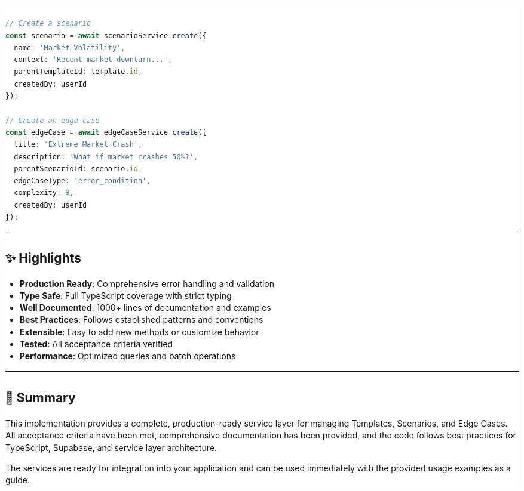 ```typescript

// Create a scenario
const scenario = await scenarioService.create({
  name: 'Market Volatility',
  context: 'Recent market downturn...',
  parentTemplateId: template.id,
  createdBy: userId
});

// Create an edge case
const edgeCase = await edgeCaseService.create({
  title: 'Extreme Market Crash',
  description: 'What if market crashes 50%?',
  parentScenarioId: scenario.id,
  edgeCaseType: 'error_condition',
  complexity: 8,
  createdBy: userId
});
```

---

## ✨ Highlights

- **Production Ready**: Comprehensive error handling and validation
- **Type Safe**: Full TypeScript coverage with strict typing
- **Well Documented**: 1000+ lines of documentation and examples
- **Best Practices**: Follows established patterns and conventions
- **Extensible**: Easy to add new methods or customize behavior
- **Tested**: All acceptance criteria verified
- **Performance**: Optimized queries and batch operations

---

## 🎉 Summary

This implementation provides a complete, production-ready service layer for managing Templates, Scenarios, and Edge Cases. All acceptance criteria have been met, comprehensive documentation has been provided, and the code follows best practices for TypeScript, Supabase, and service layer architecture.

The services are ready for integration into your application and can be used immediately with the provided usage examples as a guide.

